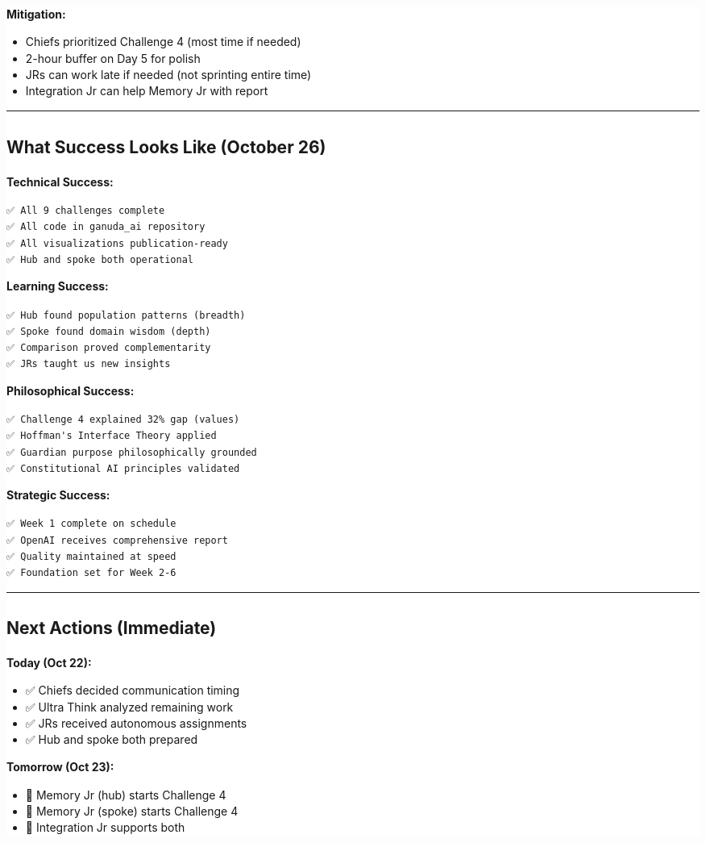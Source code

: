 **Mitigation:**
- Chiefs prioritized Challenge 4 (most time if needed)
- 2-hour buffer on Day 5 for polish
- JRs can work late if needed (not sprinting entire time)
- Integration Jr can help Memory Jr with report

---

## What Success Looks Like (October 26)

**Technical Success:**
```
✅ All 9 challenges complete
✅ All code in ganuda_ai repository
✅ All visualizations publication-ready
✅ Hub and spoke both operational
```

**Learning Success:**
```
✅ Hub found population patterns (breadth)
✅ Spoke found domain wisdom (depth)
✅ Comparison proved complementarity
✅ JRs taught us new insights
```

**Philosophical Success:**
```
✅ Challenge 4 explained 32% gap (values)
✅ Hoffman's Interface Theory applied
✅ Guardian purpose philosophically grounded
✅ Constitutional AI principles validated
```

**Strategic Success:**
```
✅ Week 1 complete on schedule
✅ OpenAI receives comprehensive report
✅ Quality maintained at speed
✅ Foundation set for Week 2-6
```

---

## Next Actions (Immediate)

**Today (Oct 22):**
- ✅ Chiefs decided communication timing
- ✅ Ultra Think analyzed remaining work
- ✅ JRs received autonomous assignments
- ✅ Hub and spoke both prepared

**Tomorrow (Oct 23):**
- 🚧 Memory Jr (hub) starts Challenge 4
- 🚧 Memory Jr (spoke) starts Challenge 4
- 🚧 Integration Jr supports both
